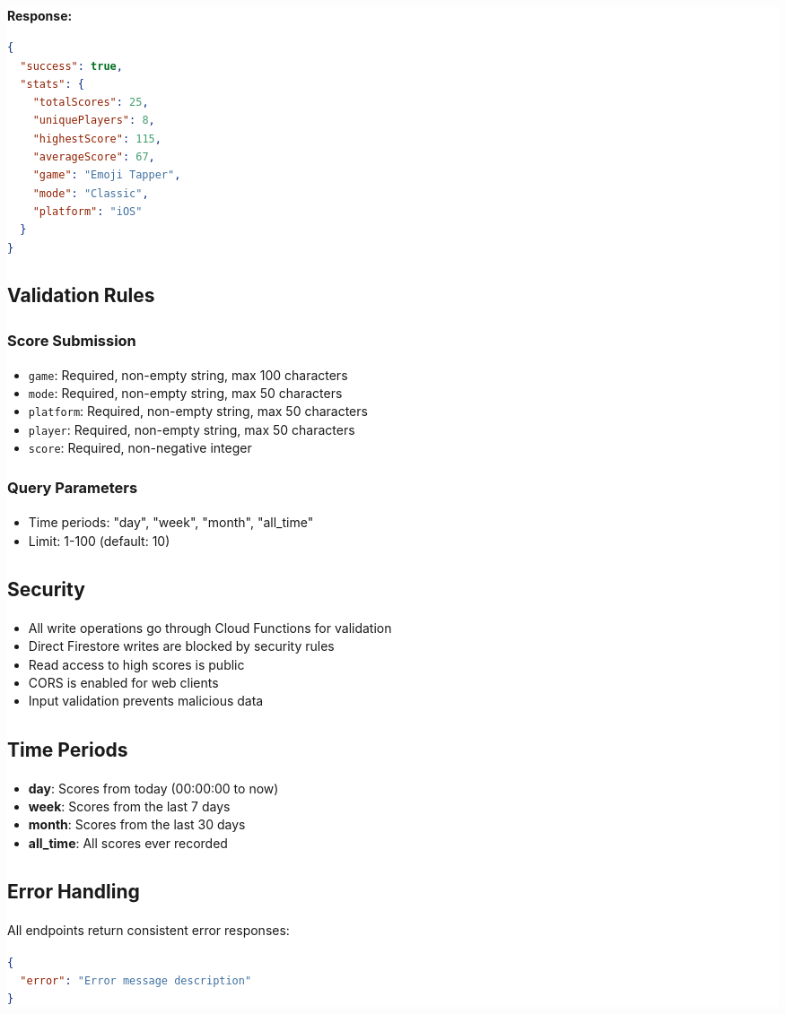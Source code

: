 **Response:**
```json
{
  "success": true,
  "stats": {
    "totalScores": 25,
    "uniquePlayers": 8,
    "highestScore": 115,
    "averageScore": 67,
    "game": "Emoji Tapper",
    "mode": "Classic",
    "platform": "iOS"
  }
}
```

## Validation Rules

### Score Submission
- `game`: Required, non-empty string, max 100 characters
- `mode`: Required, non-empty string, max 50 characters
- `platform`: Required, non-empty string, max 50 characters
- `player`: Required, non-empty string, max 50 characters
- `score`: Required, non-negative integer

### Query Parameters
- Time periods: "day", "week", "month", "all_time"
- Limit: 1-100 (default: 10)

## Security

- All write operations go through Cloud Functions for validation
- Direct Firestore writes are blocked by security rules
- Read access to high scores is public
- CORS is enabled for web clients
- Input validation prevents malicious data

## Time Periods

- **day**: Scores from today (00:00:00 to now)
- **week**: Scores from the last 7 days
- **month**: Scores from the last 30 days
- **all_time**: All scores ever recorded

## Error Handling

All endpoints return consistent error responses:

```json
{
  "error": "Error message description"
}
```
